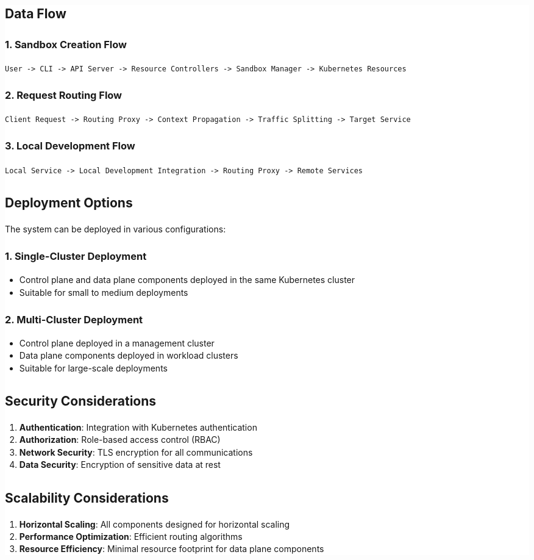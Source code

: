 ## Data Flow

### 1. Sandbox Creation Flow
```
User -> CLI -> API Server -> Resource Controllers -> Sandbox Manager -> Kubernetes Resources
```

### 2. Request Routing Flow
```
Client Request -> Routing Proxy -> Context Propagation -> Traffic Splitting -> Target Service
```

### 3. Local Development Flow
```
Local Service -> Local Development Integration -> Routing Proxy -> Remote Services
```

## Deployment Options

The system can be deployed in various configurations:

### 1. Single-Cluster Deployment
- Control plane and data plane components deployed in the same Kubernetes cluster
- Suitable for small to medium deployments

### 2. Multi-Cluster Deployment
- Control plane deployed in a management cluster
- Data plane components deployed in workload clusters
- Suitable for large-scale deployments

## Security Considerations

1. **Authentication**: Integration with Kubernetes authentication
2. **Authorization**: Role-based access control (RBAC)
3. **Network Security**: TLS encryption for all communications
4. **Data Security**: Encryption of sensitive data at rest

## Scalability Considerations

1. **Horizontal Scaling**: All components designed for horizontal scaling
2. **Performance Optimization**: Efficient routing algorithms
3. **Resource Efficiency**: Minimal resource footprint for data plane components

